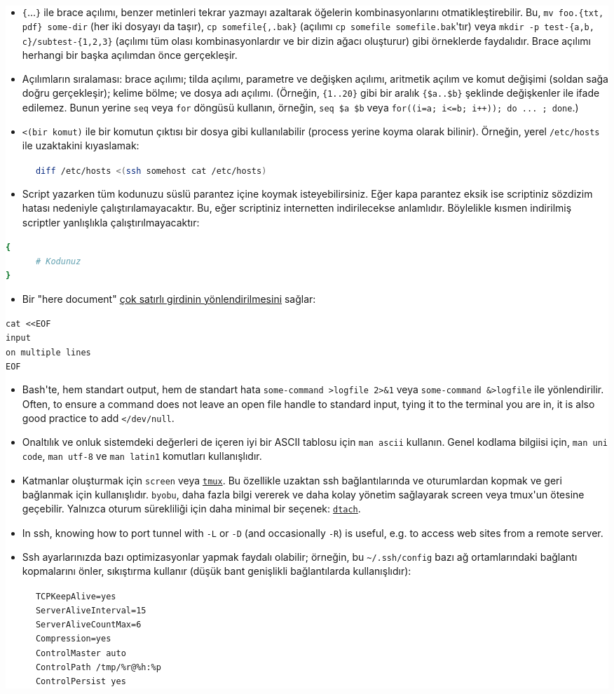 - `{`...`}` ile brace açılımı, benzer metinleri tekrar yazmayı azaltarak öğelerin kombinasyonlarını otmatikleştirebilir. Bu, `mv foo.{txt,pdf} some-dir` (her iki dosyayı da taşır), `cp somefile{,.bak}` (açılımı `cp somefile somefile.bak`'tır) veya `mkdir -p test-{a,b,c}/subtest-{1,2,3}` (açılımı tüm olası kombinasyonlardır ve bir dizin ağacı oluşturur) gibi örneklerde faydalıdır. Brace açılımı herhangi bir başka açılımdan önce gerçekleşir.

- Açılımların sıralaması: brace açılımı; tilda açılımı, parametre ve değişken açılımı, aritmetik açılım ve komut değişimi (soldan sağa doğru gerçekleşir); kelime bölme; ve dosya adı açılımı. (Örneğin, `{1..20}` gibi bir aralık `{$a..$b}` şeklinde değişkenler ile ifade edilemez. Bunun yerine `seq` veya `for` döngüsü kullanın, örneğin, `seq $a $b` veya `for((i=a; i<=b; i++)); do ... ; done`.)

-  `<(bir komut)` ile bir komutun çıktısı bir dosya gibi kullanılabilir (process yerine koyma olarak bilinir). Örneğin, yerel `/etc/hosts` ile uzaktakini kıyaslamak:
```sh
      diff /etc/hosts <(ssh somehost cat /etc/hosts)
```

- Script yazarken tüm kodunuzu süslü parantez içine koymak isteyebilirsiniz. Eğer kapa parantez eksik ise scriptiniz sözdizim hatası nedeniyle çalıştırılamayacaktır. Bu, eğer scriptiniz internetten indirilecekse anlamlıdır. Böylelikle kısmen indirilmiş scriptler yanlışlıkla çalıştırılmayacaktır:
```bash
{
      # Kodunuz
}
```

- Bir "here document" [çok satırlı girdinin yönlendirilmesini](https://www.tldp.org/LDP/abs/html/here-docs.html) sağlar:
```
cat <<EOF
input
on multiple lines
EOF
```

- Bash'te, hem standart output, hem de standart hata `some-command >logfile 2>&1` veya `some-command &>logfile` ile yönlendirilir. Often, to ensure a command does not leave an open file handle to standard input, tying it to the terminal you are in, it is also good practice to add `</dev/null`.

- Onaltılık ve onluk sistemdeki değerleri de içeren iyi bir ASCII tablosu için `man ascii` kullanın. Genel kodlama bilgiisi için, `man unicode`, `man utf-8` ve `man latin1` komutları kullanışlıdır.

- Katmanlar oluşturmak için `screen` veya [`tmux`](https://tmux.github.io/). Bu özellikle uzaktan ssh bağlantılarında ve oturumlardan kopmak ve geri bağlanmak için kullanışlıdır. `byobu`, daha fazla bilgi vererek ve daha kolay yönetim sağlayarak screen veya tmux'un ötesine geçebilir.  Yalnızca oturum sürekliliği için daha minimal bir seçenek: [`dtach`](https://github.com/bogner/dtach).

- In ssh, knowing how to port tunnel with `-L` or `-D` (and occasionally `-R`) is useful, e.g. to access web sites from a remote server.

- Ssh ayarlarınızda bazı optimizasyonlar yapmak faydalı olabilir; örneğin, bu `~/.ssh/config` bazı ağ ortamlarındaki bağlantı kopmalarını önler, sıkıştırma kullanır (düşük bant genişlikli bağlantılarda kullanışlıdır):
```
      TCPKeepAlive=yes
      ServerAliveInterval=15
      ServerAliveCountMax=6
      Compression=yes
      ControlMaster auto
      ControlPath /tmp/%r@%h:%p
      ControlPersist yes
```
